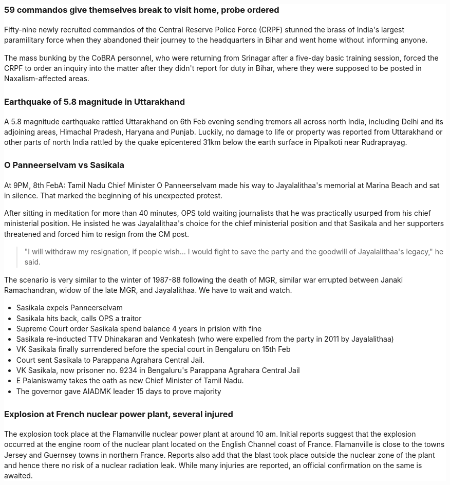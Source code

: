 ### 59 commandos give themselves break to visit home, probe ordered

Fifty-nine newly recruited commandos of the Central Reserve Police Force (CRPF) stunned the brass of India's largest paramilitary force when they abandoned their journey to the headquarters in Bihar and went home without informing anyone.

The mass bunking by the CoBRA personnel, who were returning from Srinagar after a five-day basic training session, forced the CRPF to order an inquiry into the matter after they didn't report for duty in Bihar, where they were supposed to be posted in Naxalism-affected areas.


### Earthquake of 5.8 magnitude in Uttarakhand

A 5.8 magnitude earthquake rattled Uttarakhand on 6th Feb evening  sending tremors all across north India, including Delhi and its adjoining areas, Himachal Pradesh, Haryana and Punjab. Luckily, no damage to life or property was reported from Uttarakhand or other parts of north India rattled by the quake epicentered 31km below the earth surface in Pipalkoti near Rudraprayag.

### O Panneerselvam vs Sasikala

At 9PM, 8th FebA: Tamil Nadu Chief Minister O Panneerselvam made his way to Jayalalithaa's memorial at Marina Beach and sat in silence. That marked the beginning of his unexpected protest.

After sitting in meditation for more than 40 minutes, OPS told waiting journalists that he was practically usurped from his chief ministerial position. He insisted he was Jayalalithaa's choice for the chief ministerial position and that Sasikala and her supporters threatened and forced him to resign from the CM post.

> "I will withdraw my resignation, if people wish... I would fight to save the party and the goodwill of Jayalalithaa's legacy," he said.

The scenario is very similar to the winter of 1987-88 following the death of MGR, similar war errupted between Janaki Ramachandran, widow of the late MGR, and Jayalalithaa. We have to wait and watch.

* Sasikala expels Panneerselvam
* Sasikala hits back, calls OPS a traitor
* Supreme Court order Sasikala spend balance 4 years in prision with fine
* Sasikala re-inducted TTV Dhinakaran and Venkatesh (who were expelled from the party in 2011 by Jayalalithaa)
* VK Sasikala finally surrendered before the special court in Bengaluru on 15th Feb
* Court sent Sasikala to Parappana Agrahara Central Jail.
* VK Sasikala, now prisoner no. 9234 in Bengaluru's Parappana Agrahara Central Jail
* E Palaniswamy takes the oath as new Chief Minister of Tamil Nadu.
* The governor gave AIADMK leader 15 days to prove majority

### Explosion at French nuclear power plant, several injured

The explosion took place at the Flamanville nuclear power plant at around 10 am. Initial reports suggest that the explosion occurred at the engine room of the nuclear plant located on the English Channel coast of France. Flamanville is close to the towns Jersey and Guernsey towns in northern France. Reports also add that the blast took place outside the nuclear zone of the plant and hence there no risk of a nuclear radiation leak. While many injuries are reported, an official confirmation on the same is awaited.
